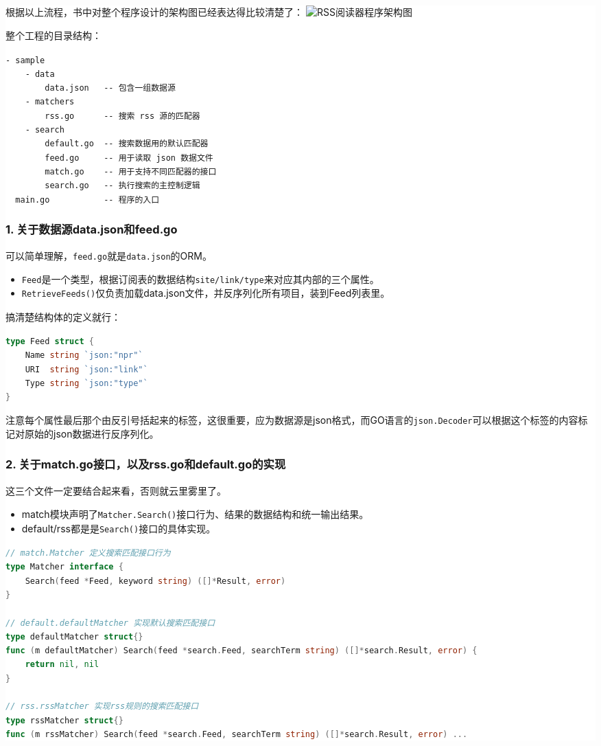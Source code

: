 根据以上流程，书中对整个程序设计的架构图已经表达得比较清楚了：
![RSS阅读器程序架构图](https://i.loli.net/2019/01/21/5c4536f520912.png)

整个工程的目录结构：
```
- sample
    - data
        data.json   -- 包含一组数据源 
    - matchers
        rss.go      -- 搜索 rss 源的匹配器 
    - search
        default.go  -- 搜索数据用的默认匹配器
        feed.go     -- 用于读取 json 数据文件
        match.go    -- 用于支持不同匹配器的接口
        search.go   -- 执行搜索的主控制逻辑
  main.go           -- 程序的入口 
```

### 1. 关于数据源data.json和feed.go

可以简单理解，`feed.go`就是`data.json`的ORM。
- `Feed`是一个类型，根据订阅表的数据结构`site/link/type`来对应其内部的三个属性。
- `RetrieveFeeds()`仅负责加载data.json文件，并反序列化所有项目，装到Feed列表里。

搞清楚结构体的定义就行：
```go
type Feed struct {
	Name string `json:"npr"`
	URI  string `json:"link"`
	Type string `json:"type"`
}
```
注意每个属性最后那个由反引号括起来的标签，这很重要，应为数据源是json格式，而GO语言的`json.Decoder`可以根据这个标签的内容标记对原始的json数据进行反序列化。

### 2. 关于match.go接口，以及rss.go和default.go的实现

这三个文件一定要结合起来看，否则就云里雾里了。

- match模块声明了`Matcher.Search()`接口行为、结果的数据结构和统一输出结果。
- default/rss都是是`Search()`接口的具体实现。

```go
// match.Matcher 定义搜索匹配接口行为
type Matcher interface {
	Search(feed *Feed, keyword string) ([]*Result, error)
}

// default.defaultMatcher 实现默认搜索匹配接口
type defaultMatcher struct{}
func (m defaultMatcher) Search(feed *search.Feed, searchTerm string) ([]*search.Result, error) {
	return nil, nil
}

// rss.rssMatcher 实现rss规则的搜索匹配接口
type rssMatcher struct{}
func (m rssMatcher) Search(feed *search.Feed, searchTerm string) ([]*search.Result, error) ...
```
